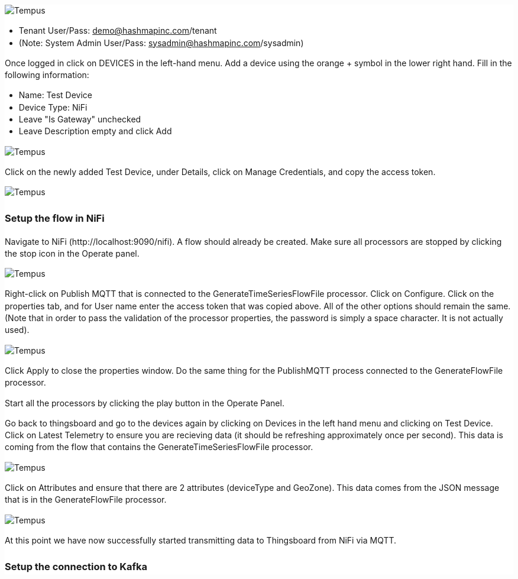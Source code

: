 <img src="https://github.com/hashmapinc/hashmap.github.io/blob/master/devenv/login.png" alt="Tempus"/>

- Tenant User/Pass: demo@hashmapinc.com/tenant
- (Note: System Admin User/Pass: sysadmin@hashmapinc.com/sysadmin)

Once logged in click on DEVICES in the left-hand menu. Add a device using the orange + symbol in the lower right hand. Fill in the following information:
- Name: Test Device
- Device Type: NiFi
- Leave "Is Gateway" unchecked
- Leave Description empty and click Add

<img src="https://github.com/hashmapinc/hashmap.github.io/blob/master/devenv/Add%20Device.png" alt="Tempus"/>

Click on the newly added Test Device, under Details, click on Manage Credentials, and copy the access token.

<img src="https://github.com/hashmapinc/hashmap.github.io/blob/master/devenv/device%20credentials.png" alt="Tempus"/>

### Setup the flow in NiFi

Navigate to NiFi (http://localhost:9090/nifi). A flow should already be created. Make sure all processors are stopped by clicking
the stop icon in the Operate panel.

<img src="https://github.com/hashmapinc/hashmap.github.io/blob/master/devenv/operate%20panel.png" alt="Tempus"/>

Right-click on Publish MQTT that is connected to the GenerateTimeSeriesFlowFile processor. Click on Configure. Click on the properties tab, and for User name enter the access token that was copied above. All of the other options should remain the same. (Note that in order to pass the validation of the processor properties, the password is simply a space character. It is not actually used).

<img src="https://github.com/hashmapinc/hashmap.github.io/blob/master/devenv/processor%20configuration.png" alt="Tempus"/>

Click Apply to close the properties window. Do the same thing for the PublishMQTT process connected to the GenerateFlowFile processor.

Start all the processors by clicking the play button in the Operate Panel.

Go back to thingsboard and go to the devices again by clicking on Devices in the left hand menu and clicking on Test Device. Click on 
Latest Telemetry to ensure you are recieving data (it should be refreshing approximately once per second). This data is coming from the flow that contains the GenerateTimeSeriesFlowFile processor. 

<img src="https://github.com/hashmapinc/hashmap.github.io/blob/master/devenv/Test%20Device%20Telemetry.png" alt="Tempus"/>

Click on Attributes and ensure that there are 2 attributes (deviceType and GeoZone). This data comes from the JSON message that is in the GenerateFlowFile processor.

<img src="https://github.com/hashmapinc/hashmap.github.io/blob/master/devenv/testdeviceatt.png" alt="Tempus"/>

At this point we have now successfully started transmitting data to Thingsboard from NiFi via MQTT. 

### Setup the connection to Kafka

